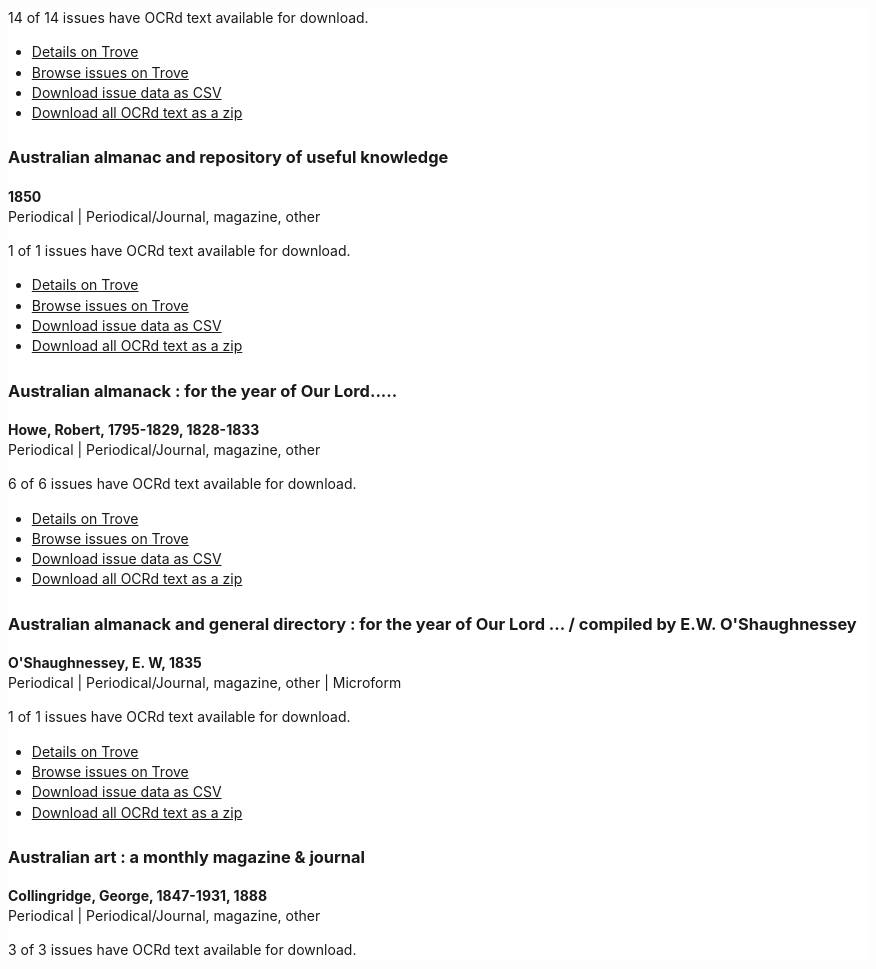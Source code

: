 14 of 14 issues have OCRd text available for download.

* [Details on Trove](https://trove.nla.gov.au/work/12413635)
* [Browse issues on Trove](https://nla.gov.au/nla.obj-2887066532)
* [Download issue data as CSV](https://github.com/wragge/trove-journal-issues/blob/main/csvs/nla.obj-2887066532-issues.csv)
* [Download all OCRd text as a zip](https://trove-journals.s3.ap-southeast-2.amazonaws.com/australian-almanac-sydney-australia-nla.obj-2887066532.zip)

### Australian almanac and repository of useful knowledge
**1850**  
Periodical | Periodical/Journal, magazine, other

1 of 1 issues have OCRd text available for download.

* [Details on Trove](https://trove.nla.gov.au/work/18163164)
* [Browse issues on Trove](https://nla.gov.au/nla.obj-2886699492)
* [Download issue data as CSV](https://github.com/wragge/trove-journal-issues/blob/main/csvs/nla.obj-2886699492-issues.csv)
* [Download all OCRd text as a zip](https://trove-journals.s3.ap-southeast-2.amazonaws.com/australian-almanac-and-repository-of-useful-knowle-nla.obj-2886699492.zip)

### Australian almanack : for the year of Our Lord.....
**Howe, Robert, 1795-1829, 1828-1833**  
Periodical | Periodical/Journal, magazine, other

6 of 6 issues have OCRd text available for download.

* [Details on Trove](https://trove.nla.gov.au/work/18161848)
* [Browse issues on Trove](https://nla.gov.au/nla.obj-2967140327)
* [Download issue data as CSV](https://github.com/wragge/trove-journal-issues/blob/main/csvs/nla.obj-2967140327-issues.csv)
* [Download all OCRd text as a zip](https://trove-journals.s3.ap-southeast-2.amazonaws.com/australian-almanack-for-the-year-of-our-lord-nla.obj-2967140327.zip)

### Australian almanack and general directory : for the year of Our Lord ... / compiled by E.W. O'Shaughnessey
**O'Shaughnessey, E. W, 1835**  
Periodical | Periodical/Journal, magazine, other | Microform

1 of 1 issues have OCRd text available for download.

* [Details on Trove](https://trove.nla.gov.au/work/16530256)
* [Browse issues on Trove](https://nla.gov.au/nla.obj-2976853543)
* [Download issue data as CSV](https://github.com/wragge/trove-journal-issues/blob/main/csvs/nla.obj-2976853543-issues.csv)
* [Download all OCRd text as a zip](https://trove-journals.s3.ap-southeast-2.amazonaws.com/australian-almanack-and-general-directory-for-the--nla.obj-2976853543.zip)

### Australian art : a monthly magazine & journal
**Collingridge, George, 1847-1931, 1888**  
Periodical | Periodical/Journal, magazine, other

3 of 3 issues have OCRd text available for download.
